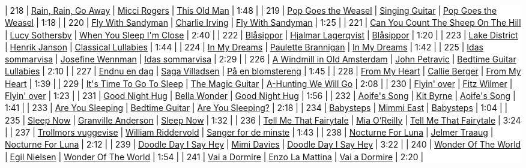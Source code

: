 | 218 | [Rain, Rain, Go Away](https://open.spotify.com/track/3zmJ8KlMAGpS4hpqDJ5xmA) | [Micci Rogers](https://open.spotify.com/artist/5ne1I2oi3j1HJTWK2Luk9z) | [This Old Man](https://open.spotify.com/album/3lchEgofOY5DYfGnFj58DD) | 1:48 |
| 219 | [Pop Goes the Weasel](https://open.spotify.com/track/4EsbzD1hbc4Kk7utFWGwIV) | [Singing Guitar](https://open.spotify.com/artist/1SQq7ZFrr73CCZ5bidEnii) | [Pop Goes the Weasel](https://open.spotify.com/album/5axZEOVm1BnlBFEcrEjjk3) | 1:18 |
| 220 | [Fly With Sandyman](https://open.spotify.com/track/0FaGs1cOfVWG3DQ4CV2q2q) | [Charlie Irving](https://open.spotify.com/artist/67eyk5UeOpPHzU4BGjZvZJ) | [Fly With Sandyman](https://open.spotify.com/album/5H4Obfg21B88pXqMVgkR5d) | 1:25 |
| 221 | [Can You Count The Sheep On The Hill](https://open.spotify.com/track/2SNJjNJhrl6pcEKY9eEDnZ) | [Lucy Sothersby](https://open.spotify.com/artist/3aRSuhmJ2XZzN6ycsMJ9uH) | [When You Sleep I'm Close](https://open.spotify.com/album/1zu2s0djuBWMdytoE9uS8B) | 2:40 |
| 222 | [Blåsippor](https://open.spotify.com/track/0rGiMzYYgDInT9uJAhkhPi) | [Hjalmar Lagerqvist](https://open.spotify.com/artist/3Zk8GcjOL3OAI8zS8t1b0S) | [Blåsippor](https://open.spotify.com/album/0YdmV5pPDZOp30GXboRo3g) | 1:20 |
| 223 | [Lake District](https://open.spotify.com/track/62rk91S0MdArx37LedWsZH) | [Henrik Janson](https://open.spotify.com/artist/5kIhxGyX6VtcsLk88dwYED) | [Classical Lullabies](https://open.spotify.com/album/4WAOzYGmbwp2DaPL5NJsLb) | 1:44 |
| 224 | [In My Dreams](https://open.spotify.com/track/7bpuq3wZc7ZTd15SGyqs5O) | [Paulette Brannigan](https://open.spotify.com/artist/5XqF83ddtiCAPcNGUVsze8) | [In My Dreams](https://open.spotify.com/album/4X1xOO2HxsxuwxwNXvp2QI) | 1:42 |
| 225 | [Idas sommarvisa](https://open.spotify.com/track/6EtjH6yR0XIHAY0PXRd65U) | [Josefine Wennman](https://open.spotify.com/artist/4Iz7MgZBYGsZzFr3gVamSc) | [Idas sommarvisa](https://open.spotify.com/album/6QTrbS5qBgNVXmfXdllD2O) | 2:29 |
| 226 | [A Windmill in Old Amsterdam](https://open.spotify.com/track/5C0NAFoZc2SHT58zvJS86m) | [John Petravic](https://open.spotify.com/artist/1yvylwyE6YBJOErEOJrr7X) | [Bedtime Guitar Lullabies](https://open.spotify.com/album/08P9sX4mlNilheho0M8iia) | 2:10 |
| 227 | [Endnu en dag](https://open.spotify.com/track/6fL7itT01Wt99xDdkmkVhC) | [Saga Villadsen](https://open.spotify.com/artist/1cuFpoEhNxpI99ojgimE64) | [På en blomstereng](https://open.spotify.com/album/4d1F6hCt9yX8C3scF4QXdw) | 1:45 |
| 228 | [From My Heart](https://open.spotify.com/track/2tFIVTK6HMxsqW9wDMn6fG) | [Callie Berger](https://open.spotify.com/artist/6oE1DSOeQTgGMvLpFVnnjs) | [From My Heart](https://open.spotify.com/album/1908AsfmF9uDmDobFgTqkT) | 1:39 |
| 229 | [It's Time To Go To Sleep](https://open.spotify.com/track/0MODSghjQ1qBiy9mP5EoLm) | [The Magic Guitar](https://open.spotify.com/artist/2lETErpujLR6ngyVsrSj2v) | [A\-Hunting We Will Go](https://open.spotify.com/album/6O1oNKCphZNf7Qlzwmlr9E) | 2:08 |
| 230 | [Flyin' over](https://open.spotify.com/track/13DIzAH11pK73chY2pUpLn) | [Fitz Wilmer](https://open.spotify.com/artist/0g8dTozmEA5bn0e6Xd2Gw8) | [Flyin' over](https://open.spotify.com/album/3oy7v3oY9fAs1IjjzRvYjA) | 1:23 |
| 231 | [Good Night Hug](https://open.spotify.com/track/5wiOuGEIWtgcBrt134k4lF) | [Bella Wonder](https://open.spotify.com/artist/4anNtmalUlxmPp1vCwLS8a) | [Good Night Hug](https://open.spotify.com/album/4S6vHbsrpruKvkyQBqB4yD) | 1:56 |
| 232 | [Aoife's Song](https://open.spotify.com/track/2gXkzhZRvQiijScSFmiXka) | [Kit Byrne](https://open.spotify.com/artist/3XiZ4fhyiB68U1X7Jc69Qk) | [Aoife's Song](https://open.spotify.com/album/6Zl57a6XqKZe0SttOeb6xX) | 1:41 |
| 233 | [Are You Sleeping](https://open.spotify.com/track/331rhc4D6jJ3GfWqEOGBbb) | [Bedtime Guitar](https://open.spotify.com/artist/1DjQ85XINgsJAfgkkjG6su) | [Are You Sleeping?](https://open.spotify.com/album/5rKFqgWhpzCnqYY6qkaNW3) | 2:18 |
| 234 | [Babysteps](https://open.spotify.com/track/06xkMOMeIKVDhG7mGo218A) | [Mimmi East](https://open.spotify.com/artist/5JD1k7FiD0YmTS7Xcv3RF6) | [Babysteps](https://open.spotify.com/album/1Cz50rG7BSkRQDi7tF4iSu) | 1:04 |
| 235 | [Sleep Now](https://open.spotify.com/track/1HvLD8IlGZRTWJk3pdfWDo) | [Granville Anderson](https://open.spotify.com/artist/4s404Rqm5KCM94kqRVVzPg) | [Sleep Now](https://open.spotify.com/album/4UiEY2G3BHXOzL1vPMSGod) | 1:32 |
| 236 | [Tell Me That Fairytale](https://open.spotify.com/track/7vd7YEldyMe1of5Wc2PLBQ) | [Mia O’Reilly](https://open.spotify.com/artist/73DTyr2tWDvEQQfoQUQUEc) | [Tell Me That Fairytale](https://open.spotify.com/album/2eUgSKZJ3FbJwdWn9VVHoj) | 3:24 |
| 237 | [Trollmors vuggevise](https://open.spotify.com/track/1PKjwXKjMSUN1q48vcciui) | [William Riddervold](https://open.spotify.com/artist/6bXFZUyz2nx7UnywL13lR7) | [Sanger for de minste](https://open.spotify.com/album/73HFQPdPGcT72SGPbNre5h) | 1:43 |
| 238 | [Nocturne For Luna](https://open.spotify.com/track/6WZmh5M14Gb96trVMtNVmj) | [Jelmer Traaug](https://open.spotify.com/artist/2tt5ElREN9IPRHQBofxNhp) | [Nocturne For Luna](https://open.spotify.com/album/3haire3hrJ1h9zT4VT78V4) | 2:12 |
| 239 | [Doodle Day I Say Hey](https://open.spotify.com/track/2lCbRburWRvoWoJ7ax2hI4) | [Mimi Davies](https://open.spotify.com/artist/1TyyV46EBJAiR2JXpMLFEX) | [Doodle Day I Say Hey](https://open.spotify.com/album/1ksilsIko18Ctjf6iEvfy5) | 3:22 |
| 240 | [Wonder Of The World](https://open.spotify.com/track/2J32HMgsW6cDLodUiWA27k) | [Egil Nielsen](https://open.spotify.com/artist/0oZuyZXAZ8zvY3ygyApIHf) | [Wonder Of The World](https://open.spotify.com/album/4FNgs6Iv2WRX4MQdc10FEf) | 1:54 |
| 241 | [Vai a Dormire](https://open.spotify.com/track/1UVqywu8u1C8aodf7LqduO) | [Enzo La Mattina](https://open.spotify.com/artist/6z7U7lNXziQtlaVlWbfJa9) | [Vai a Dormire](https://open.spotify.com/album/3CNfSGopkK8Ap4cQnshSDv) | 2:20 |